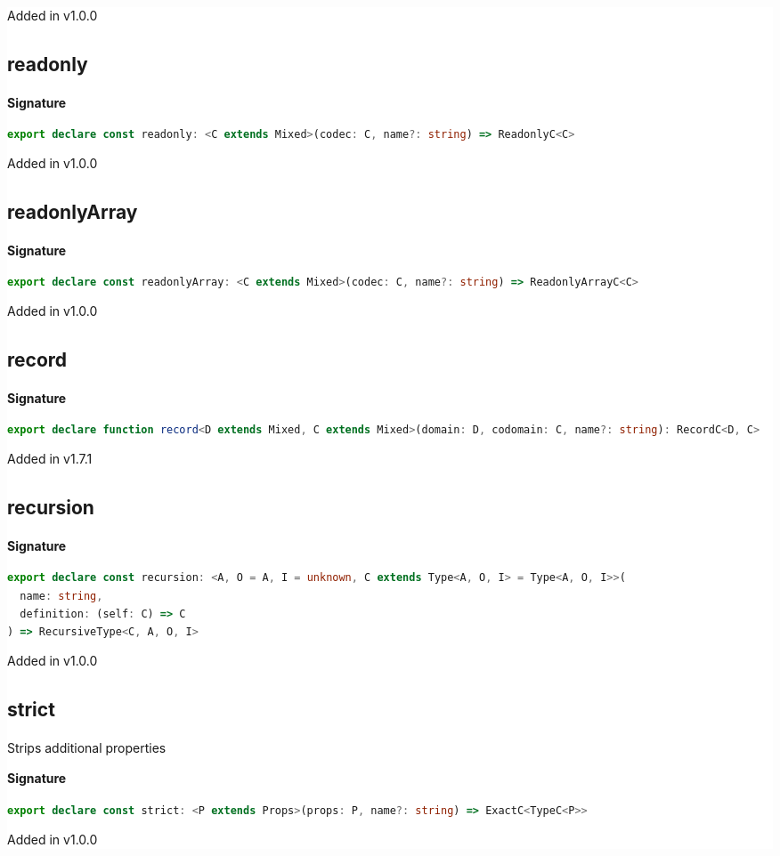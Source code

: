 Added in v1.0.0

## readonly

**Signature**

```ts
export declare const readonly: <C extends Mixed>(codec: C, name?: string) => ReadonlyC<C>
```

Added in v1.0.0

## readonlyArray

**Signature**

```ts
export declare const readonlyArray: <C extends Mixed>(codec: C, name?: string) => ReadonlyArrayC<C>
```

Added in v1.0.0

## record

**Signature**

```ts
export declare function record<D extends Mixed, C extends Mixed>(domain: D, codomain: C, name?: string): RecordC<D, C>
```

Added in v1.7.1

## recursion

**Signature**

```ts
export declare const recursion: <A, O = A, I = unknown, C extends Type<A, O, I> = Type<A, O, I>>(
  name: string,
  definition: (self: C) => C
) => RecursiveType<C, A, O, I>
```

Added in v1.0.0

## strict

Strips additional properties

**Signature**

```ts
export declare const strict: <P extends Props>(props: P, name?: string) => ExactC<TypeC<P>>
```

Added in v1.0.0
